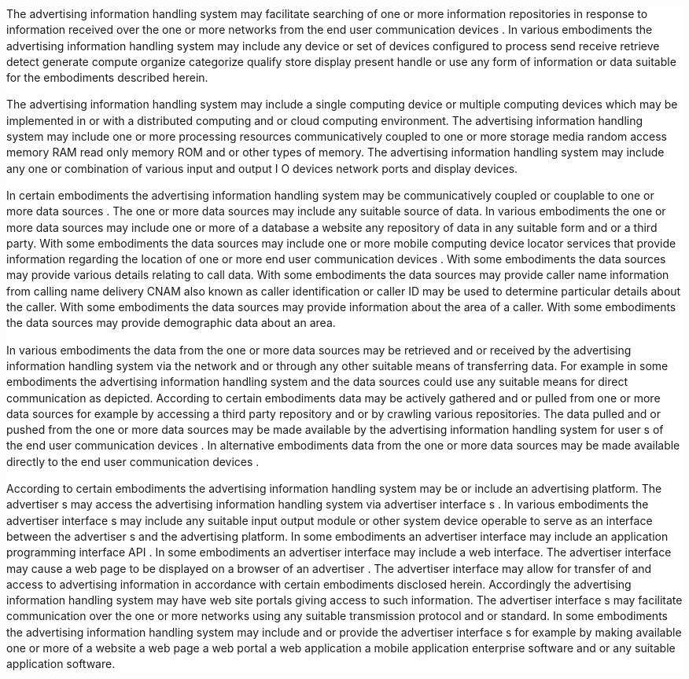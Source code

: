The advertising information handling system may facilitate searching of one or more information repositories in response to information received over the one or more networks from the end user communication devices . In various embodiments the advertising information handling system may include any device or set of devices configured to process send receive retrieve detect generate compute organize categorize qualify store display present handle or use any form of information or data suitable for the embodiments described herein.

The advertising information handling system may include a single computing device or multiple computing devices which may be implemented in or with a distributed computing and or cloud computing environment. The advertising information handling system may include one or more processing resources communicatively coupled to one or more storage media random access memory RAM read only memory ROM and or other types of memory. The advertising information handling system may include any one or combination of various input and output I O devices network ports and display devices.

In certain embodiments the advertising information handling system may be communicatively coupled or couplable to one or more data sources . The one or more data sources may include any suitable source of data. In various embodiments the one or more data sources may include one or more of a database a website any repository of data in any suitable form and or a third party. With some embodiments the data sources may include one or more mobile computing device locator services that provide information regarding the location of one or more end user communication devices . With some embodiments the data sources may provide various details relating to call data. With some embodiments the data sources may provide caller name information from calling name delivery CNAM also known as caller identification or caller ID may be used to determine particular details about the caller. With some embodiments the data sources may provide information about the area of a caller. With some embodiments the data sources may provide demographic data about an area.

In various embodiments the data from the one or more data sources may be retrieved and or received by the advertising information handling system via the network and or through any other suitable means of transferring data. For example in some embodiments the advertising information handling system and the data sources could use any suitable means for direct communication as depicted. According to certain embodiments data may be actively gathered and or pulled from one or more data sources for example by accessing a third party repository and or by crawling various repositories. The data pulled and or pushed from the one or more data sources may be made available by the advertising information handling system for user s of the end user communication devices . In alternative embodiments data from the one or more data sources may be made available directly to the end user communication devices .

According to certain embodiments the advertising information handling system may be or include an advertising platform. The advertiser s may access the advertising information handling system via advertiser interface s . In various embodiments the advertiser interface s may include any suitable input output module or other system device operable to serve as an interface between the advertiser s and the advertising platform. In some embodiments an advertiser interface may include an application programming interface API . In some embodiments an advertiser interface may include a web interface. The advertiser interface may cause a web page to be displayed on a browser of an advertiser . The advertiser interface may allow for transfer of and access to advertising information in accordance with certain embodiments disclosed herein. Accordingly the advertising information handling system may have web site portals giving access to such information. The advertiser interface s may facilitate communication over the one or more networks using any suitable transmission protocol and or standard. In some embodiments the advertising information handling system may include and or provide the advertiser interface s for example by making available one or more of a website a web page a web portal a web application a mobile application enterprise software and or any suitable application software.
